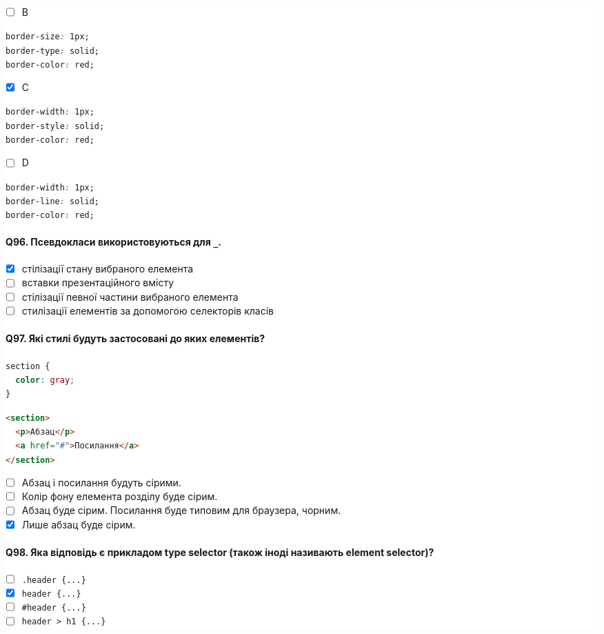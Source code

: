 - [ ] B

```css
border-size: 1px;
border-type: solid;
border-color: red;
```

- [x] C

```css
border-width: 1px;
border-style: solid;
border-color: red;
```

- [ ] D

```css
border-width: 1px;
border-line: solid;
border-color: red;
```

#### Q96. Псевдокласи використовуються для `_`.

- [x] стілізації стану вибраного елемента
- [ ] вставки презентаційного вмісту
- [ ] стілізації певної частини вибраного елемента
- [ ] стилізації елементів за допомогою селекторів класів

#### Q97. Які стилі будуть застосовані до яких елементів?

```css
section {
  color: gray;
}
```

```HTML
<section>
  <p>Абзац</p>
  <a href="#">Посилання</a>
</section>
```

- [ ] Абзац і посилання будуть сірими.
- [ ] Колір фону елемента розділу буде сірим.
- [ ] Абзац буде сірим. Посилання буде типовим для браузера, чорним.
- [x] Лише абзац буде сірим.

#### Q98. Яка відповідь є прикладом type selector (також іноді називають element selector)?

- [ ] `.header {...}`
- [x] `header {...}`
- [ ] `#header {...}`
- [ ] `header > h1 {...}`
